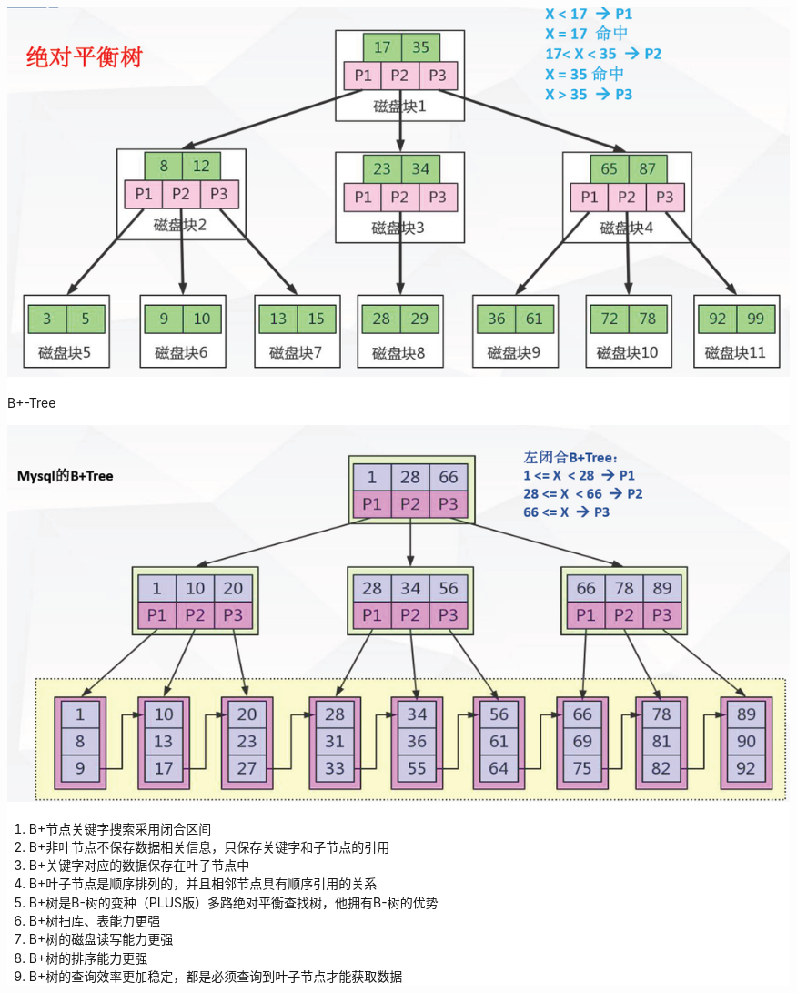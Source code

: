 ![mysql-B-Tree](./imgs/mysql-B-Tree.png)



B+-Tree

![mysql-B+-Tree](./imgs/mysql-B+-Tree.png)

1. B+节点关键字搜索采用闭合区间
2. B+非叶节点不保存数据相关信息，只保存关键字和子节点的引用
3. B+关键字对应的数据保存在叶子节点中
4. B+叶子节点是顺序排列的，并且相邻节点具有顺序引用的关系
5. B+树是B-树的变种（PLUS版）多路绝对平衡查找树，他拥有B-树的优势
6. B+树扫库、表能力更强
7. B+树的磁盘读写能力更强
8. B+树的排序能力更强
9. B+树的查询效率更加稳定，都是必须查询到叶子节点才能获取数据
